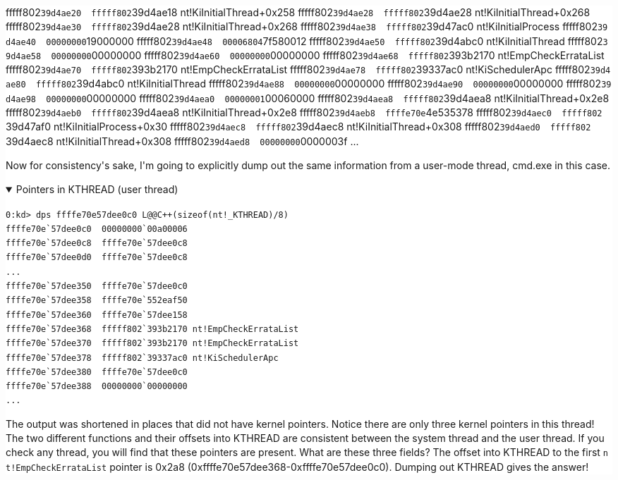 fffff802`39d4ae20  fffff802`39d4ae18 nt!KiInitialThread+0x258
fffff802`39d4ae28  fffff802`39d4ae28 nt!KiInitialThread+0x268
fffff802`39d4ae30  fffff802`39d4ae28 nt!KiInitialThread+0x268
fffff802`39d4ae38  fffff802`39d47ac0 nt!KiInitialProcess
fffff802`39d4ae40  00000000`19000000
fffff802`39d4ae48  00006804`7f580012
fffff802`39d4ae50  fffff802`39d4abc0 nt!KiInitialThread
fffff802`39d4ae58  00000000`00000000
fffff802`39d4ae60  00000000`00000000
fffff802`39d4ae68  fffff802`393b2170 nt!EmpCheckErrataList
fffff802`39d4ae70  fffff802`393b2170 nt!EmpCheckErrataList
fffff802`39d4ae78  fffff802`39337ac0 nt!KiSchedulerApc
fffff802`39d4ae80  fffff802`39d4abc0 nt!KiInitialThread
fffff802`39d4ae88  00000000`00000000
fffff802`39d4ae90  00000000`00000000
fffff802`39d4ae98  00000000`00000000
fffff802`39d4aea0  00000001`00060000
fffff802`39d4aea8  fffff802`39d4aea8 nt!KiInitialThread+0x2e8
fffff802`39d4aeb0  fffff802`39d4aea8 nt!KiInitialThread+0x2e8
fffff802`39d4aeb8  ffffe70e`4e535378
fffff802`39d4aec0  fffff802`39d47af0 nt!KiInitialProcess+0x30
fffff802`39d4aec8  fffff802`39d4aec8 nt!KiInitialThread+0x308
fffff802`39d4aed0  fffff802`39d4aec8 nt!KiInitialThread+0x308
fffff802`39d4aed8  00000000`0000003f
...
</code></pre>
</details>

Now for consistency's sake, I'm going to explicitly dump out the same information from a user-mode thread, cmd.exe in this case.  

<details open>
<summary>Pointers in KTHREAD (user thread)</summary>
<pre><code class="plaintext">0:kd> dps ffffe70e57dee0c0 L@@C++(sizeof(nt!_KTHREAD)/8)
ffffe70e`57dee0c0  00000000`00a00006
ffffe70e`57dee0c8  ffffe70e`57dee0c8
ffffe70e`57dee0d0  ffffe70e`57dee0c8
...
ffffe70e`57dee350  ffffe70e`57dee0c0
ffffe70e`57dee358  ffffe70e`552eaf50
ffffe70e`57dee360  ffffe70e`57dee158
ffffe70e`57dee368  fffff802`393b2170 nt!EmpCheckErrataList
ffffe70e`57dee370  fffff802`393b2170 nt!EmpCheckErrataList
ffffe70e`57dee378  fffff802`39337ac0 nt!KiSchedulerApc
ffffe70e`57dee380  ffffe70e`57dee0c0
ffffe70e`57dee388  00000000`00000000
...
</code></pre>
</details>

The output was shortened in places that did not have kernel pointers. Notice there are only three kernel pointers in this thread! The two different functions and their offsets into KTHREAD are consistent between the system thread and the user thread. If you check any thread, you will find that these pointers are present. What are these three fields? The offset into KTHREAD to the first `nt!EmpCheckErrataList` pointer is 0x2a8 (0xffffe70e57dee368-0xffffe70e57dee0c0). Dumping out KTHREAD gives the answer!  
